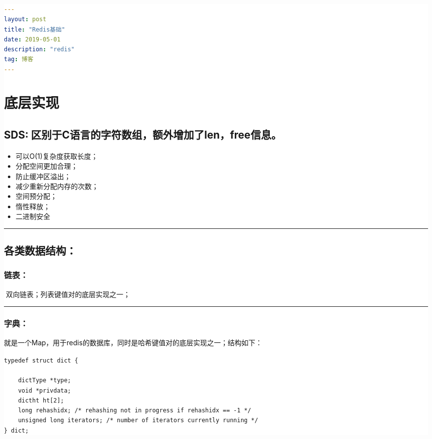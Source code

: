 ```yaml
---
layout: post
title: "Redis基础"
date: 2019-05-01 
description: "redis"
tag: 博客 
---   
```


# 底层实现



## SDS:  区别于C语言的字符数组，额外增加了len，free信息。 

- 可以O(1)复杂度获取长度； 
- 分配空间更加合理； 
- 防止缓冲区溢出； 
- 减少重新分配内存的次数；
- 空间预分配；
- 惰性释放；
- 二进制安全 

------

## 各类数据结构：





### 链表：

​	双向链表；列表键值对的底层实现之一；

------

### 字典：

​	就是一个Map，用于redis的数据库，同时是哈希键值对的底层实现之一；结构如下：

```
typedef struct dict { 

    dictType *type; 
    void *privdata; 
    dictht ht[2]; 
    long rehashidx; /* rehashing not in progress if rehashidx == -1 */ 
    unsigned long iterators; /* number of iterators currently running */ 
} dict; 

```
